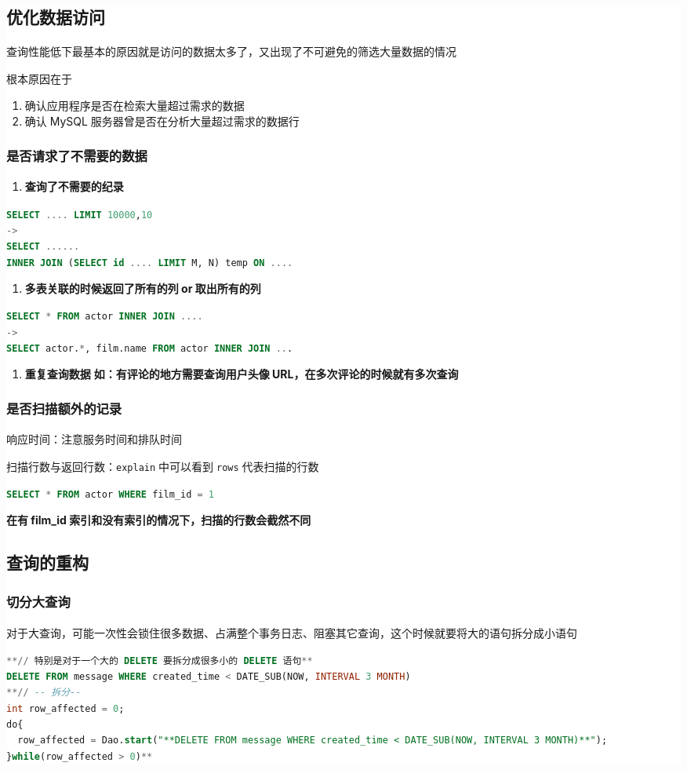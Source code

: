 ## 优化数据访问

查询性能低下最基本的原因就是访问的数据太多了，又出现了不可避免的筛选大量数据的情况

根本原因在于

1. 确认应用程序是否在检索大量超过需求的数据
2. 确认 MySQL 服务器曾是否在分析大量超过需求的数据行

### 是否请求了不需要的数据

1. **查询了不需要的纪录**

```sql
SELECT .... LIMIT 10000,10
->
SELECT ...... 
INNER JOIN (SELECT id .... LIMIT M, N) temp ON ....
```
1. **多表关联的时候返回了所有的列 or 取出所有的列**

```sql
SELECT * FROM actor INNER JOIN ....
->
SELECT actor.*, film.name FROM actor INNER JOIN ...
```
1. **重复查询数据**
**如：有评论的地方需要查询用户头像 URL，在多次评论的时候就有多次查询**

### 是否扫描额外的记录

响应时间：注意服务时间和排队时间

扫描行数与返回行数：`explain` 中可以看到 `rows` 代表扫描的行数

```sql
SELECT * FROM actor WHERE film_id = 1 
```

**在有 film_id 索引和没有索引的情况下，扫描的行数会截然不同**

## 查询的重构

### 切分大查询

对于大查询，可能一次性会锁住很多数据、占满整个事务日志、阻塞其它查询，这个时候就要将大的语句拆分成小语句

```sql
**// 特别是对于一个大的 DELETE 要拆分成很多小的 DELETE 语句**
DELETE FROM message WHERE created_time < DATE_SUB(NOW, INTERVAL 3 MONTH)
**// -- 拆分--
int row_affected = 0;
do{
  row_affected = Dao.start("**DELETE FROM message WHERE created_time < DATE_SUB(NOW, INTERVAL 3 MONTH)**");
}while(row_affected > 0)**
```
